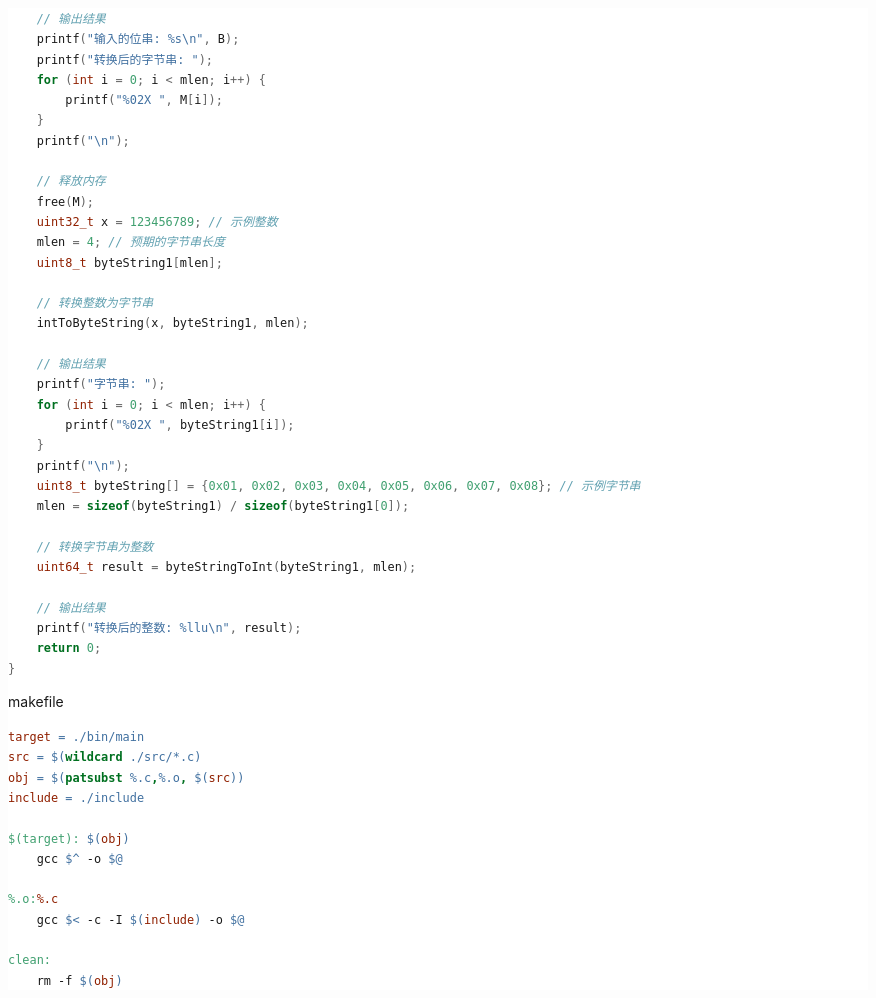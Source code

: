 ~~~ c
    // 输出结果
    printf("输入的位串: %s\n", B);
    printf("转换后的字节串: ");
    for (int i = 0; i < mlen; i++) {
        printf("%02X ", M[i]);
    }
    printf("\n");

    // 释放内存
    free(M);
    uint32_t x = 123456789; // 示例整数
    mlen = 4; // 预期的字节串长度
    uint8_t byteString1[mlen];

    // 转换整数为字节串
    intToByteString(x, byteString1, mlen);

    // 输出结果
    printf("字节串: ");
    for (int i = 0; i < mlen; i++) {
        printf("%02X ", byteString1[i]);
    }
    printf("\n");
    uint8_t byteString[] = {0x01, 0x02, 0x03, 0x04, 0x05, 0x06, 0x07, 0x08}; // 示例字节串
    mlen = sizeof(byteString1) / sizeof(byteString1[0]);

    // 转换字节串为整数
    uint64_t result = byteStringToInt(byteString1, mlen);

    // 输出结果
    printf("转换后的整数: %llu\n", result);
    return 0;
}
~~~

makefile

~~~ makefile
target = ./bin/main
src = $(wildcard ./src/*.c)
obj = $(patsubst %.c,%.o, $(src))
include = ./include

$(target): $(obj)
	gcc $^ -o $@

%.o:%.c
	gcc $< -c -I $(include) -o $@

clean:
	rm -f $(obj)
~~~
